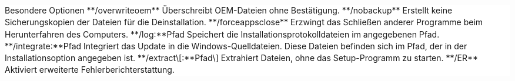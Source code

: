 </td>
</tr>
<tr>
<th colspan="2" style="border:1px solid black;">
Besondere Optionen
</th>
</tr>
<tr class="alternateRow">
<td style="border:1px solid black;">
**/overwriteoem**
</td>
<td style="border:1px solid black;">
Überschreibt OEM-Dateien ohne Bestätigung.
</td>
</tr>
<tr>
<td style="border:1px solid black;">
**/nobackup**
</td>
<td style="border:1px solid black;">
Erstellt keine Sicherungskopien der Dateien für die Deinstallation.
</td>
</tr>
<tr class="alternateRow">
<td style="border:1px solid black;">
**/forceappsclose**
</td>
<td style="border:1px solid black;">
Erzwingt das Schließen anderer Programme beim Herunterfahren des Computers.
</td>
</tr>
<tr>
<td style="border:1px solid black;">
**/log:**Pfad
</td>
<td style="border:1px solid black;">
Speichert die Installationsprotokolldateien im angegebenen Pfad.
</td>
</tr>
<tr class="alternateRow">
<td style="border:1px solid black;">
**/integrate:**Pfad
</td>
<td style="border:1px solid black;">
Integriert das Update in die Windows-Quelldateien. Diese Dateien befinden sich im Pfad, der in der Installationsoption angegeben ist.
</td>
</tr>
<tr>
<td style="border:1px solid black;">
**/extract\[:**Pfad\]
</td>
<td style="border:1px solid black;">
Extrahiert Dateien, ohne das Setup-Programm zu starten.
</td>
</tr>
<tr class="alternateRow">
<td style="border:1px solid black;">
**/ER**
</td>
<td style="border:1px solid black;">
Aktiviert erweiterte Fehlerberichterstattung.
</td>
</tr>